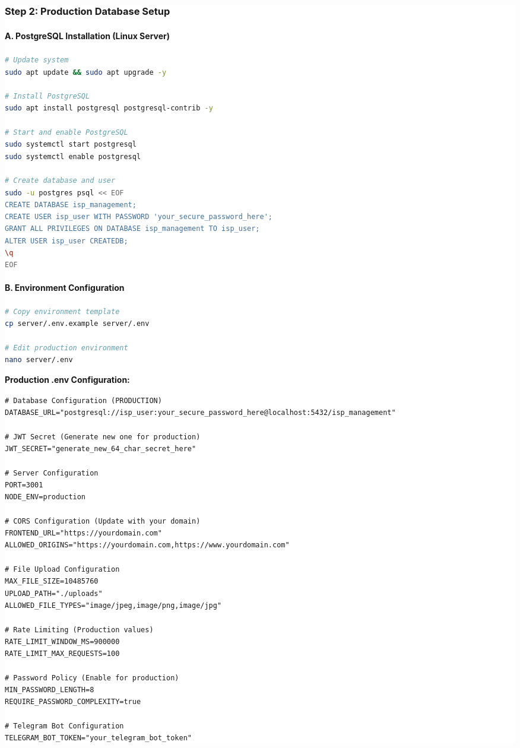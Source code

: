 ### **Step 2: Production Database Setup**

#### **A. PostgreSQL Installation (Linux Server)**
```bash
# Update system
sudo apt update && sudo apt upgrade -y

# Install PostgreSQL
sudo apt install postgresql postgresql-contrib -y

# Start and enable PostgreSQL
sudo systemctl start postgresql
sudo systemctl enable postgresql

# Create database and user
sudo -u postgres psql << EOF
CREATE DATABASE isp_management;
CREATE USER isp_user WITH PASSWORD 'your_secure_password_here';
GRANT ALL PRIVILEGES ON DATABASE isp_management TO isp_user;
ALTER USER isp_user CREATEDB;
\q
EOF
```

#### **B. Environment Configuration**
```bash
# Copy environment template
cp server/.env.example server/.env

# Edit production environment
nano server/.env
```

**Production .env Configuration:**
```env
# Database Configuration (PRODUCTION)
DATABASE_URL="postgresql://isp_user:your_secure_password_here@localhost:5432/isp_management"

# JWT Secret (Generate new one for production)
JWT_SECRET="generate_new_64_char_secret_here"

# Server Configuration
PORT=3001
NODE_ENV=production

# CORS Configuration (Update with your domain)
FRONTEND_URL="https://yourdomain.com"
ALLOWED_ORIGINS="https://yourdomain.com,https://www.yourdomain.com"

# File Upload Configuration
MAX_FILE_SIZE=10485760
UPLOAD_PATH="./uploads"
ALLOWED_FILE_TYPES="image/jpeg,image/png,image/jpg"

# Rate Limiting (Production values)
RATE_LIMIT_WINDOW_MS=900000
RATE_LIMIT_MAX_REQUESTS=100

# Password Policy (Enable for production)
MIN_PASSWORD_LENGTH=8
REQUIRE_PASSWORD_COMPLEXITY=true

# Telegram Bot Configuration
TELEGRAM_BOT_TOKEN="your_telegram_bot_token"
```